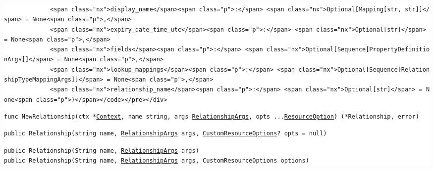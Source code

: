                  <span class="nx">display_name</span><span class="p">:</span> <span class="nx">Optional[Mapping[str, str]]</span> = None<span class="p">,</span>
                 <span class="nx">expiry_date_time_utc</span><span class="p">:</span> <span class="nx">Optional[str]</span> = None<span class="p">,</span>
                 <span class="nx">fields</span><span class="p">:</span> <span class="nx">Optional[Sequence[PropertyDefinitionArgs]]</span> = None<span class="p">,</span>
                 <span class="nx">lookup_mappings</span><span class="p">:</span> <span class="nx">Optional[Sequence[RelationshipTypeMappingArgs]]</span> = None<span class="p">,</span>
                 <span class="nx">relationship_name</span><span class="p">:</span> <span class="nx">Optional[str]</span> = None<span class="p">)</span></code></pre></div>
</div></pulumi-choosable>
</div>

<div>
<pulumi-choosable type="language" values="go">
<div class="no-copy"><div class="highlight"><pre class="chroma"><code class="language-go" data-lang="go"><span class="k">func </span><span class="nx">NewRelationship</span><span class="p">(</span><span class="nx">ctx</span><span class="p"> *</span><span class="nx"><a href="https://pkg.go.dev/github.com/pulumi/pulumi/sdk/v3/go/pulumi?tab=doc#Context">Context</a></span><span class="p">,</span> <span class="nx">name</span><span class="p"> </span><span class="nx">string</span><span class="p">,</span> <span class="nx">args</span><span class="p"> </span><span class="nx"><a href="#inputs">RelationshipArgs</a></span><span class="p">,</span> <span class="nx">opts</span><span class="p"> ...</span><span class="nx"><a href="https://pkg.go.dev/github.com/pulumi/pulumi/sdk/v3/go/pulumi?tab=doc#ResourceOption">ResourceOption</a></span><span class="p">) (*<span class="nx">Relationship</span>, error)</span></code></pre></div>
</div></pulumi-choosable>
</div>

<div>
<pulumi-choosable type="language" values="csharp">
<div class="no-copy"><div class="highlight"><pre class="chroma"><code class="language-csharp" data-lang="csharp"><span class="k">public </span><span class="nx">Relationship</span><span class="p">(</span><span class="nx">string</span><span class="p"> </span><span class="nx">name<span class="p">,</span> <span class="nx"><a href="#inputs">RelationshipArgs</a></span><span class="p"> </span><span class="nx">args<span class="p">,</span> <span class="nx"><a href="/docs/reference/pkg/dotnet/Pulumi/Pulumi.CustomResourceOptions.html">CustomResourceOptions</a></span><span class="p">? </span><span class="nx">opts = null<span class="p">)</span></code></pre></div>
</div></pulumi-choosable>
</div>

<div>
<pulumi-choosable type="language" values="java">
<div class="no-copy"><div class="highlight"><pre class="chroma">
<code class="language-java" data-lang="java"><span class="k">public </span><span class="nx">Relationship</span><span class="p">(</span><span class="nx">String</span><span class="p"> </span><span class="nx">name<span class="p">,</span> <span class="nx"><a href="#inputs">RelationshipArgs</a></span><span class="p"> </span><span class="nx">args<span class="p">)</span>
<span class="k">public </span><span class="nx">Relationship</span><span class="p">(</span><span class="nx">String</span><span class="p"> </span><span class="nx">name<span class="p">,</span> <span class="nx"><a href="#inputs">RelationshipArgs</a></span><span class="p"> </span><span class="nx">args<span class="p">,</span> <span class="nx">CustomResourceOptions</span><span class="p"> </span><span class="nx">options<span class="p">)</span>
</code></pre></div></div>
</pulumi-choosable>
</div>
